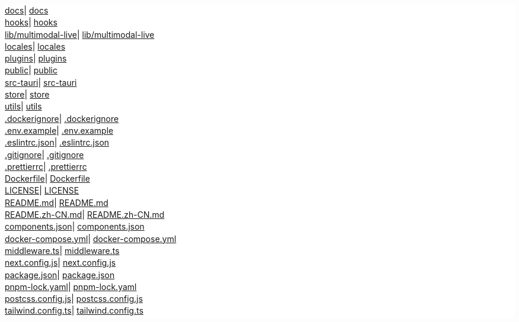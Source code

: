 [docs](https://github.com/u14app/gemini-next-chat/tree/main/docs "docs")| [docs](https://github.com/u14app/gemini-next-chat/tree/main/docs "docs")  
[hooks](https://github.com/u14app/gemini-next-chat/tree/main/hooks "hooks")| [hooks](https://github.com/u14app/gemini-next-chat/tree/main/hooks "hooks")  
[lib/multimodal-live](https://github.com/u14app/gemini-next-chat/tree/main/lib/multimodal-live "This path skips through empty directories")| [lib/multimodal-live](https://github.com/u14app/gemini-next-chat/tree/main/lib/multimodal-live "This path skips through empty directories")  
[locales](https://github.com/u14app/gemini-next-chat/tree/main/locales "locales")| [locales](https://github.com/u14app/gemini-next-chat/tree/main/locales "locales")  
[plugins](https://github.com/u14app/gemini-next-chat/tree/main/plugins "plugins")| [plugins](https://github.com/u14app/gemini-next-chat/tree/main/plugins "plugins")  
[public](https://github.com/u14app/gemini-next-chat/tree/main/public "public")| [public](https://github.com/u14app/gemini-next-chat/tree/main/public "public")  
[src-tauri](https://github.com/u14app/gemini-next-chat/tree/main/src-tauri "src-tauri")| [src-tauri](https://github.com/u14app/gemini-next-chat/tree/main/src-tauri "src-tauri")  
[store](https://github.com/u14app/gemini-next-chat/tree/main/store "store")| [store](https://github.com/u14app/gemini-next-chat/tree/main/store "store")  
[utils](https://github.com/u14app/gemini-next-chat/tree/main/utils "utils")| [utils](https://github.com/u14app/gemini-next-chat/tree/main/utils "utils")  
[.dockerignore](https://github.com/u14app/gemini-next-chat/blob/main/.dockerignore ".dockerignore")| [.dockerignore](https://github.com/u14app/gemini-next-chat/blob/main/.dockerignore ".dockerignore")  
[.env.example](https://github.com/u14app/gemini-next-chat/blob/main/.env.example ".env.example")| [.env.example](https://github.com/u14app/gemini-next-chat/blob/main/.env.example ".env.example")  
[.eslintrc.json](https://github.com/u14app/gemini-next-chat/blob/main/.eslintrc.json ".eslintrc.json")| [.eslintrc.json](https://github.com/u14app/gemini-next-chat/blob/main/.eslintrc.json ".eslintrc.json")  
[.gitignore](https://github.com/u14app/gemini-next-chat/blob/main/.gitignore ".gitignore")| [.gitignore](https://github.com/u14app/gemini-next-chat/blob/main/.gitignore ".gitignore")  
[.prettierrc](https://github.com/u14app/gemini-next-chat/blob/main/.prettierrc ".prettierrc")| [.prettierrc](https://github.com/u14app/gemini-next-chat/blob/main/.prettierrc ".prettierrc")  
[Dockerfile](https://github.com/u14app/gemini-next-chat/blob/main/Dockerfile "Dockerfile")| [Dockerfile](https://github.com/u14app/gemini-next-chat/blob/main/Dockerfile "Dockerfile")  
[LICENSE](https://github.com/u14app/gemini-next-chat/blob/main/LICENSE "LICENSE")| [LICENSE](https://github.com/u14app/gemini-next-chat/blob/main/LICENSE "LICENSE")  
[README.md](https://github.com/u14app/gemini-next-chat/blob/main/README.md "README.md")| [README.md](https://github.com/u14app/gemini-next-chat/blob/main/README.md "README.md")  
[README.zh-CN.md](https://github.com/u14app/gemini-next-chat/blob/main/README.zh-CN.md "README.zh-CN.md")| [README.zh-CN.md](https://github.com/u14app/gemini-next-chat/blob/main/README.zh-CN.md "README.zh-CN.md")  
[components.json](https://github.com/u14app/gemini-next-chat/blob/main/components.json "components.json")| [components.json](https://github.com/u14app/gemini-next-chat/blob/main/components.json "components.json")  
[docker-compose.yml](https://github.com/u14app/gemini-next-chat/blob/main/docker-compose.yml "docker-compose.yml")| [docker-compose.yml](https://github.com/u14app/gemini-next-chat/blob/main/docker-compose.yml "docker-compose.yml")  
[middleware.ts](https://github.com/u14app/gemini-next-chat/blob/main/middleware.ts "middleware.ts")| [middleware.ts](https://github.com/u14app/gemini-next-chat/blob/main/middleware.ts "middleware.ts")  
[next.config.js](https://github.com/u14app/gemini-next-chat/blob/main/next.config.js "next.config.js")| [next.config.js](https://github.com/u14app/gemini-next-chat/blob/main/next.config.js "next.config.js")  
[package.json](https://github.com/u14app/gemini-next-chat/blob/main/package.json "package.json")| [package.json](https://github.com/u14app/gemini-next-chat/blob/main/package.json "package.json")  
[pnpm-lock.yaml](https://github.com/u14app/gemini-next-chat/blob/main/pnpm-lock.yaml "pnpm-lock.yaml")| [pnpm-lock.yaml](https://github.com/u14app/gemini-next-chat/blob/main/pnpm-lock.yaml "pnpm-lock.yaml")  
[postcss.config.js](https://github.com/u14app/gemini-next-chat/blob/main/postcss.config.js "postcss.config.js")| [postcss.config.js](https://github.com/u14app/gemini-next-chat/blob/main/postcss.config.js "postcss.config.js")  
[tailwind.config.ts](https://github.com/u14app/gemini-next-chat/blob/main/tailwind.config.ts "tailwind.config.ts")| [tailwind.config.ts](https://github.com/u14app/gemini-next-chat/blob/main/tailwind.config.ts "tailwind.config.ts")  